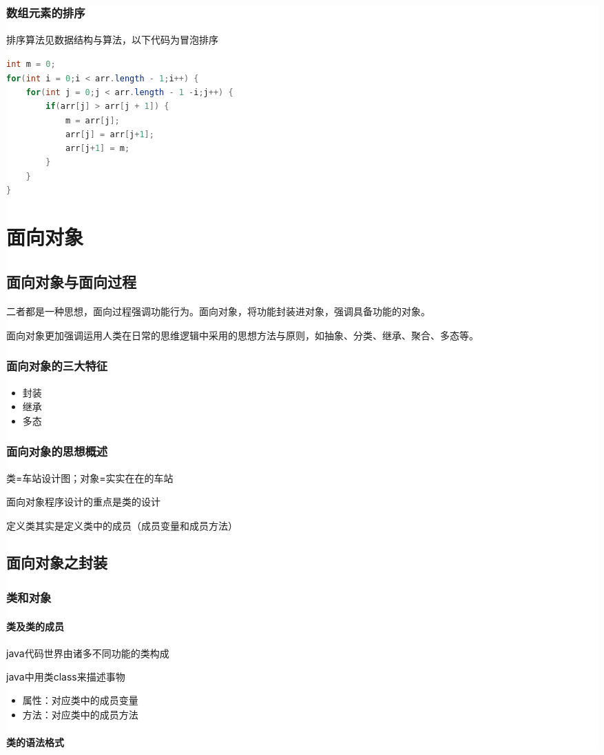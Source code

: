 ### 数组元素的排序

排序算法见数据结构与算法，以下代码为冒泡排序

```java
int m = 0;
for(int i = 0;i < arr.length - 1;i++) {
	for(int j = 0;j < arr.length - 1 -i;j++) {
		if(arr[j] > arr[j + 1]) {
			m = arr[j];
			arr[j] = arr[j+1];
			arr[j+1] = m;
		}
	}
}	
```

# 面向对象

## 面向对象与面向过程

二者都是一种思想，面向过程强调功能行为。面向对象，将功能封装进对象，强调具备功能的对象。

面向对象更加强调运用人类在日常的思维逻辑中采用的思想方法与原则，如抽象、分类、继承、聚合、多态等。

### 面向对象的三大特征

- 封装
- 继承
- 多态

### 面向对象的思想概述

类=车站设计图；对象=实实在在的车站

面向对象程序设计的重点是类的设计

定义类其实是定义类中的成员（成员变量和成员方法）

## 面向对象之封装

### 类和对象

#### 类及类的成员

java代码世界由诸多不同功能的类构成

java中用类class来描述事物

- 属性：对应类中的成员变量
- 方法：对应类中的成员方法

#### 类的语法格式
